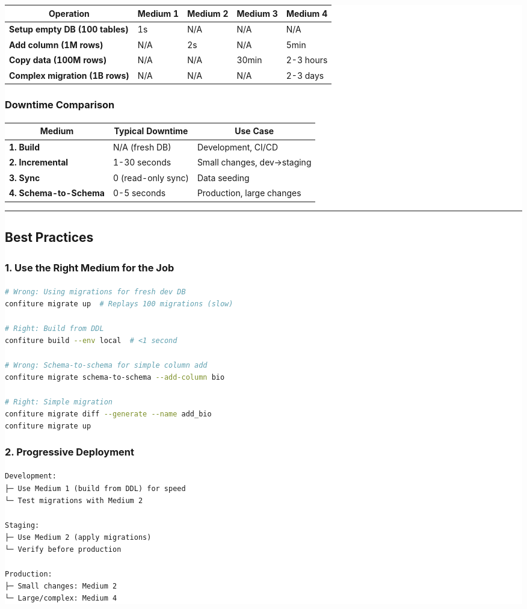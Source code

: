 | Operation | Medium 1 | Medium 2 | Medium 3 | Medium 4 |
|-----------|----------|----------|----------|----------|
| **Setup empty DB (100 tables)** | 1s | N/A | N/A | N/A |
| **Add column (1M rows)** | N/A | 2s | N/A | 5min |
| **Copy data (100M rows)** | N/A | N/A | 30min | 2-3 hours |
| **Complex migration (1B rows)** | N/A | N/A | N/A | 2-3 days |

### Downtime Comparison

| Medium | Typical Downtime | Use Case |
|--------|------------------|----------|
| **1. Build** | N/A (fresh DB) | Development, CI/CD |
| **2. Incremental** | 1-30 seconds | Small changes, dev→staging |
| **3. Sync** | 0 (read-only sync) | Data seeding |
| **4. Schema-to-Schema** | 0-5 seconds | Production, large changes |

---

## Best Practices

### 1. Use the Right Medium for the Job

```bash
# Wrong: Using migrations for fresh dev DB
confiture migrate up  # Replays 100 migrations (slow)

# Right: Build from DDL
confiture build --env local  # <1 second

# Wrong: Schema-to-schema for simple column add
confiture migrate schema-to-schema --add-column bio

# Right: Simple migration
confiture migrate diff --generate --name add_bio
confiture migrate up
```

### 2. Progressive Deployment

```
Development:
├─ Use Medium 1 (build from DDL) for speed
└─ Test migrations with Medium 2

Staging:
├─ Use Medium 2 (apply migrations)
└─ Verify before production

Production:
├─ Small changes: Medium 2
└─ Large/complex: Medium 4
```
